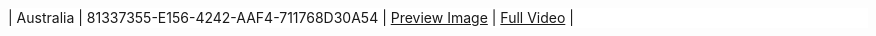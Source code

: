 | Australia                    | 81337355-E156-4242-AAF4-711768D30A54 | [Preview Image](https://sylvan.apple.com/itunes-assets/Aerials126/v4/51/ff/08/51ff0824-8da5-78f0-e218-9e61264965bb/comp_GMT060_117NC_363D_1034_AUSTRALIA_v35_SDR_PS_FINAL_20180731_SDR_4K_HEVC@2x.png)    | [Full Video](https://sylvan.apple.com/itunes-assets/Aerials116/v4/cb/5b/50/cb5b5035-6701-619f-9065-3d7d0e5fbef4/comp_GMT060_117NC_363D_1034_AUSTRALIA_v35_SDR_PS_FINAL_20180731_FRC_sdr_4k_qp20_240p_t2160_tsa.mov)                                       |
